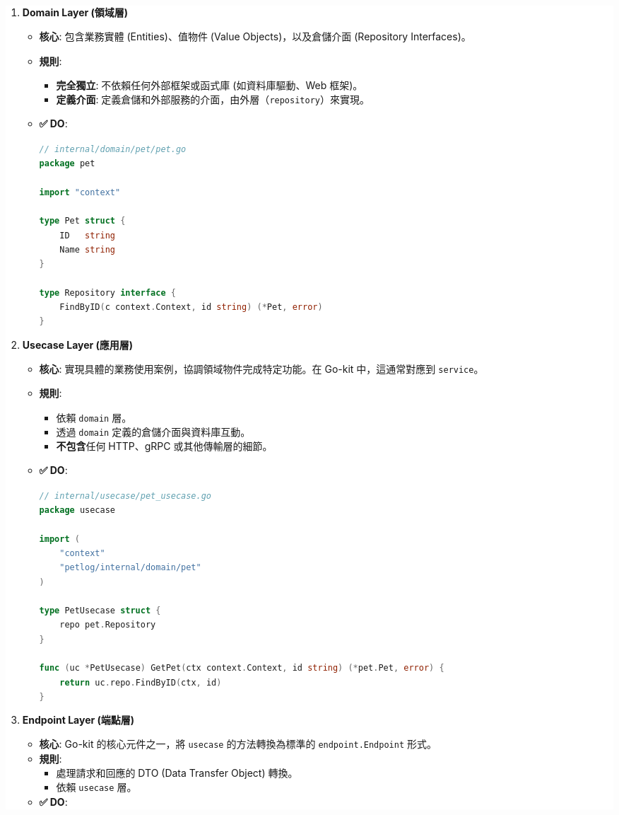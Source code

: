 1.  **Domain Layer (領域層)**

    - **核心**: 包含業務實體 (Entities)、值物件 (Value Objects)，以及倉儲介面 (Repository Interfaces)。
    - **規則**:
      - **完全獨立**: 不依賴任何外部框架或函式庫 (如資料庫驅動、Web 框架)。
      - **定義介面**: 定義倉儲和外部服務的介面，由外層（`repository`）來實現。
    - **✅ DO**:

      ```go
      // internal/domain/pet/pet.go
      package pet

      import "context"

      type Pet struct {
          ID   string
          Name string
      }

      type Repository interface {
          FindByID(c context.Context, id string) (*Pet, error)
      }
      ```

2.  **Usecase Layer (應用層)**

    - **核心**: 實現具體的業務使用案例，協調領域物件完成特定功能。在 Go-kit 中，這通常對應到 `service`。
    - **規則**:
      - 依賴 `domain` 層。
      - 透過 `domain` 定義的倉儲介面與資料庫互動。
      - **不包含**任何 HTTP、gRPC 或其他傳輸層的細節。
    - **✅ DO**:

      ```go
      // internal/usecase/pet_usecase.go
      package usecase

      import (
          "context"
          "petlog/internal/domain/pet"
      )

      type PetUsecase struct {
          repo pet.Repository
      }

      func (uc *PetUsecase) GetPet(ctx context.Context, id string) (*pet.Pet, error) {
          return uc.repo.FindByID(ctx, id)
      }
      ```

3.  **Endpoint Layer (端點層)**

    - **核心**: Go-kit 的核心元件之一，將 `usecase` 的方法轉換為標準的 `endpoint.Endpoint` 形式。
    - **規則**:
      - 處理請求和回應的 DTO (Data Transfer Object) 轉換。
      - 依賴 `usecase` 層。
    - **✅ DO**:
